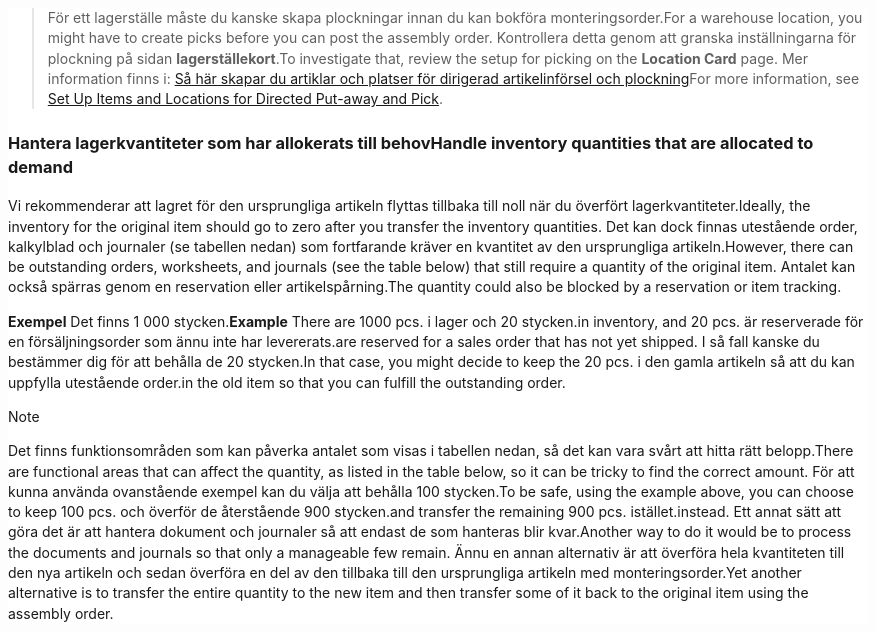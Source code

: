 > <span data-ttu-id="63f5b-260">För ett lagerställe måste du kanske skapa plockningar innan du kan bokföra monteringsorder.</span><span class="sxs-lookup"><span data-stu-id="63f5b-260">For a warehouse location, you might have to create picks before you can post the assembly order.</span></span> <span data-ttu-id="63f5b-261">Kontrollera detta genom att granska inställningarna för plockning på sidan **lagerställekort**.</span><span class="sxs-lookup"><span data-stu-id="63f5b-261">To investigate that, review the setup for picking on the **Location Card** page.</span></span> <span data-ttu-id="63f5b-262">Mer information finns i: [Så här skapar du artiklar och platser för dirigerad artikelinförsel och plockning](warehouse-how-to-set-up-items-for-directed-put-away-and-pick.md)</span><span class="sxs-lookup"><span data-stu-id="63f5b-262">For more information, see [Set Up Items and Locations for Directed Put-away and Pick](warehouse-how-to-set-up-items-for-directed-put-away-and-pick.md).</span></span>

### <a name="handle-inventory-quantities-that-are-allocated-to-demand"></a><span data-ttu-id="63f5b-263">Hantera lagerkvantiteter som har allokerats till behov</span><span class="sxs-lookup"><span data-stu-id="63f5b-263">Handle inventory quantities that are allocated to demand</span></span>

<span data-ttu-id="63f5b-264">Vi rekommenderar att lagret för den ursprungliga artikeln flyttas tillbaka till noll när du överfört lagerkvantiteter.</span><span class="sxs-lookup"><span data-stu-id="63f5b-264">Ideally, the inventory for the original item should go to zero after you transfer the inventory quantities.</span></span> <span data-ttu-id="63f5b-265">Det kan dock finnas utestående order, kalkylblad och journaler (se tabellen nedan) som fortfarande kräver en kvantitet av den ursprungliga artikeln.</span><span class="sxs-lookup"><span data-stu-id="63f5b-265">However, there can be outstanding orders, worksheets, and journals (see the table below) that still require a quantity of the original item.</span></span> <span data-ttu-id="63f5b-266">Antalet kan också spärras genom en reservation eller artikelspårning.</span><span class="sxs-lookup"><span data-stu-id="63f5b-266">The quantity could also be blocked by a reservation or item tracking.</span></span>

<span data-ttu-id="63f5b-267">**Exempel** Det finns 1 000 stycken.</span><span class="sxs-lookup"><span data-stu-id="63f5b-267">**Example** There are 1000 pcs.</span></span> <span data-ttu-id="63f5b-268">i lager och 20 stycken.</span><span class="sxs-lookup"><span data-stu-id="63f5b-268">in inventory, and 20 pcs.</span></span> <span data-ttu-id="63f5b-269">är reserverade för en försäljningsorder som ännu inte har levererats.</span><span class="sxs-lookup"><span data-stu-id="63f5b-269">are reserved for a sales order that has not yet shipped.</span></span> <span data-ttu-id="63f5b-270">I så fall kanske du bestämmer dig för att behålla de 20 stycken.</span><span class="sxs-lookup"><span data-stu-id="63f5b-270">In that case, you might decide to keep the 20 pcs.</span></span> <span data-ttu-id="63f5b-271">i den gamla artikeln så att du kan uppfylla utestående order.</span><span class="sxs-lookup"><span data-stu-id="63f5b-271">in the old item so that you can fulfill the outstanding order.</span></span>

> [!NOTE]
> <span data-ttu-id="63f5b-272">Det finns funktionsområden som kan påverka antalet som visas i tabellen nedan, så det kan vara svårt att hitta rätt belopp.</span><span class="sxs-lookup"><span data-stu-id="63f5b-272">There are functional areas that can affect the quantity, as listed in the table below, so it can be tricky to find the correct amount.</span></span> <span data-ttu-id="63f5b-273">För att kunna använda ovanstående exempel kan du välja att behålla 100 stycken.</span><span class="sxs-lookup"><span data-stu-id="63f5b-273">To be safe, using the example above, you can choose to keep 100 pcs.</span></span> <span data-ttu-id="63f5b-274">och överför de återstående 900 stycken.</span><span class="sxs-lookup"><span data-stu-id="63f5b-274">and transfer the remaining 900 pcs.</span></span> <span data-ttu-id="63f5b-275">istället.</span><span class="sxs-lookup"><span data-stu-id="63f5b-275">instead.</span></span> <span data-ttu-id="63f5b-276">Ett annat sätt att göra det är att hantera dokument och journaler så att endast de som hanteras blir kvar.</span><span class="sxs-lookup"><span data-stu-id="63f5b-276">Another way to do it would be to process the documents and journals so that only a manageable few remain.</span></span> <span data-ttu-id="63f5b-277">Ännu en annan alternativ är att överföra hela kvantiteten till den nya artikeln och sedan överföra en del av den tillbaka till den ursprungliga artikeln med monteringsorder.</span><span class="sxs-lookup"><span data-stu-id="63f5b-277">Yet another alternative is to transfer the entire quantity to the new item and then transfer some of it back to the original item using the assembly order.</span></span>
